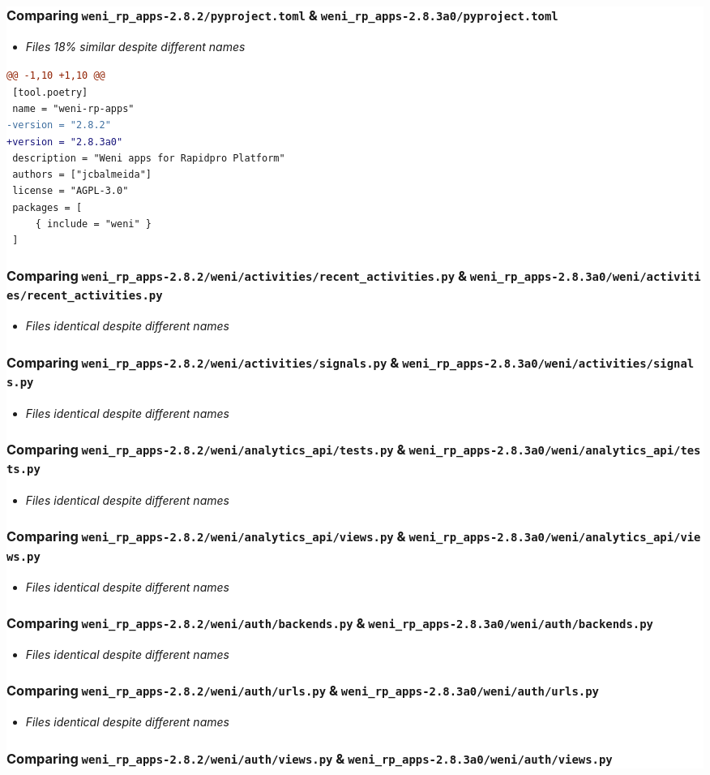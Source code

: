 ### Comparing `weni_rp_apps-2.8.2/pyproject.toml` & `weni_rp_apps-2.8.3a0/pyproject.toml`

 * *Files 18% similar despite different names*

```diff
@@ -1,10 +1,10 @@
 [tool.poetry]
 name = "weni-rp-apps"
-version = "2.8.2"
+version = "2.8.3a0"
 description = "Weni apps for Rapidpro Platform"
 authors = ["jcbalmeida"]
 license = "AGPL-3.0"
 packages = [
     { include = "weni" }
 ]
```

### Comparing `weni_rp_apps-2.8.2/weni/activities/recent_activities.py` & `weni_rp_apps-2.8.3a0/weni/activities/recent_activities.py`

 * *Files identical despite different names*

### Comparing `weni_rp_apps-2.8.2/weni/activities/signals.py` & `weni_rp_apps-2.8.3a0/weni/activities/signals.py`

 * *Files identical despite different names*

### Comparing `weni_rp_apps-2.8.2/weni/analytics_api/tests.py` & `weni_rp_apps-2.8.3a0/weni/analytics_api/tests.py`

 * *Files identical despite different names*

### Comparing `weni_rp_apps-2.8.2/weni/analytics_api/views.py` & `weni_rp_apps-2.8.3a0/weni/analytics_api/views.py`

 * *Files identical despite different names*

### Comparing `weni_rp_apps-2.8.2/weni/auth/backends.py` & `weni_rp_apps-2.8.3a0/weni/auth/backends.py`

 * *Files identical despite different names*

### Comparing `weni_rp_apps-2.8.2/weni/auth/urls.py` & `weni_rp_apps-2.8.3a0/weni/auth/urls.py`

 * *Files identical despite different names*

### Comparing `weni_rp_apps-2.8.2/weni/auth/views.py` & `weni_rp_apps-2.8.3a0/weni/auth/views.py`

